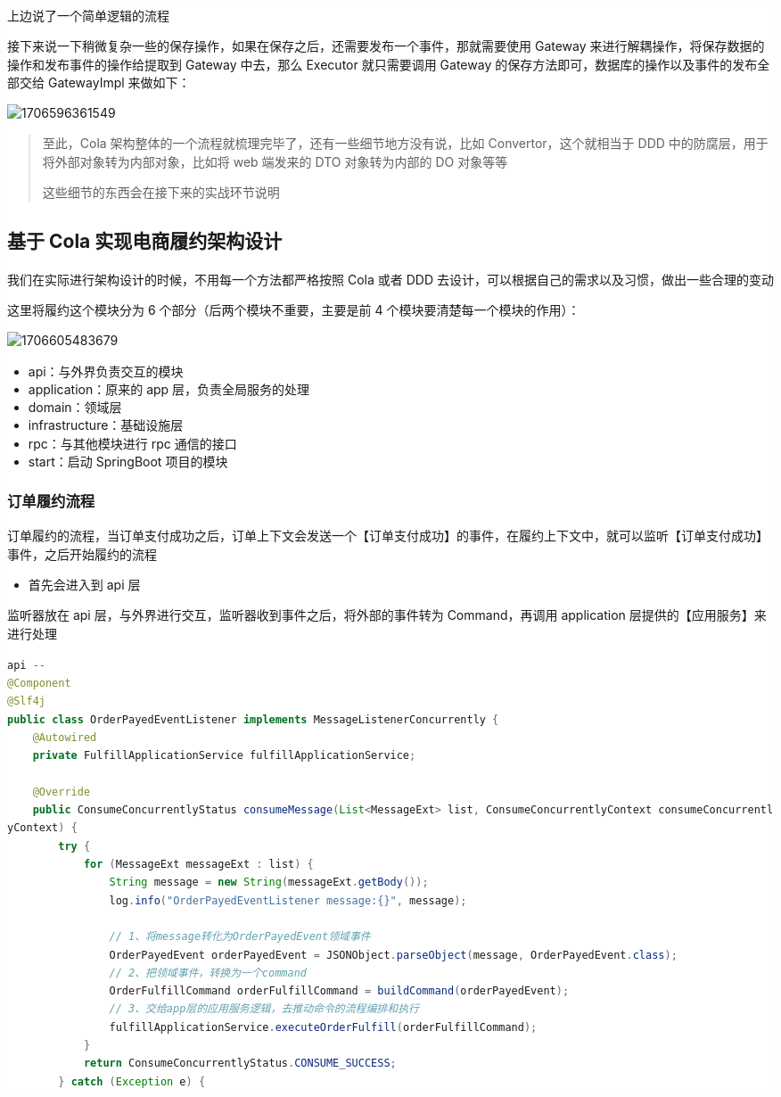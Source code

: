 上边说了一个简单逻辑的流程

接下来说一下稍微复杂一些的保存操作，如果在保存之后，还需要发布一个事件，那就需要使用 Gateway 来进行解耦操作，将保存数据的操作和发布事件的操作给提取到 Gateway 中去，那么 Executor 就只需要调用 Gateway 的保存方法即可，数据库的操作以及事件的发布全部交给 GatewayImpl 来做如下：

![1706596361549](https://11laile-note-img.oss-cn-beijing.aliyuncs.com/1706596361549.png)





> 至此，Cola 架构整体的一个流程就梳理完毕了，还有一些细节地方没有说，比如 Convertor，这个就相当于 DDD 中的防腐层，用于将外部对象转为内部对象，比如将 web 端发来的 DTO 对象转为内部的 DO 对象等等
>
> 这些细节的东西会在接下来的实战环节说明





## 基于 Cola 实现电商履约架构设计

我们在实际进行架构设计的时候，不用每一个方法都严格按照 Cola 或者 DDD 去设计，可以根据自己的需求以及习惯，做出一些合理的变动

这里将履约这个模块分为 6 个部分（后两个模块不重要，主要是前 4 个模块要清楚每一个模块的作用）：

![1706605483679](https://11laile-note-img.oss-cn-beijing.aliyuncs.com/1706605483679.png)

- api：与外界负责交互的模块
- application：原来的 app 层，负责全局服务的处理
- domain：领域层
- infrastructure：基础设施层
- rpc：与其他模块进行 rpc 通信的接口
- start：启动 SpringBoot 项目的模块



### 订单履约流程

订单履约的流程，当订单支付成功之后，订单上下文会发送一个【订单支付成功】的事件，在履约上下文中，就可以监听【订单支付成功】事件，之后开始履约的流程

- 首先会进入到 api 层

监听器放在 api 层，与外界进行交互，监听器收到事件之后，将外部的事件转为 Command，再调用 application 层提供的【应用服务】来进行处理

```java
api -- 
@Component
@Slf4j
public class OrderPayedEventListener implements MessageListenerConcurrently {
    @Autowired
    private FulfillApplicationService fulfillApplicationService;

    @Override
    public ConsumeConcurrentlyStatus consumeMessage(List<MessageExt> list, ConsumeConcurrentlyContext consumeConcurrentlyContext) {
        try {
            for (MessageExt messageExt : list) {
                String message = new String(messageExt.getBody());
                log.info("OrderPayedEventListener message:{}", message);

                // 1、将message转化为OrderPayedEvent领域事件
                OrderPayedEvent orderPayedEvent = JSONObject.parseObject(message, OrderPayedEvent.class);
                // 2、把领域事件，转换为一个command
                OrderFulfillCommand orderFulfillCommand = buildCommand(orderPayedEvent);
                // 3、交给app层的应用服务逻辑，去推动命令的流程编排和执行
                fulfillApplicationService.executeOrderFulfill(orderFulfillCommand);
            }
            return ConsumeConcurrentlyStatus.CONSUME_SUCCESS;
        } catch (Exception e) {
```